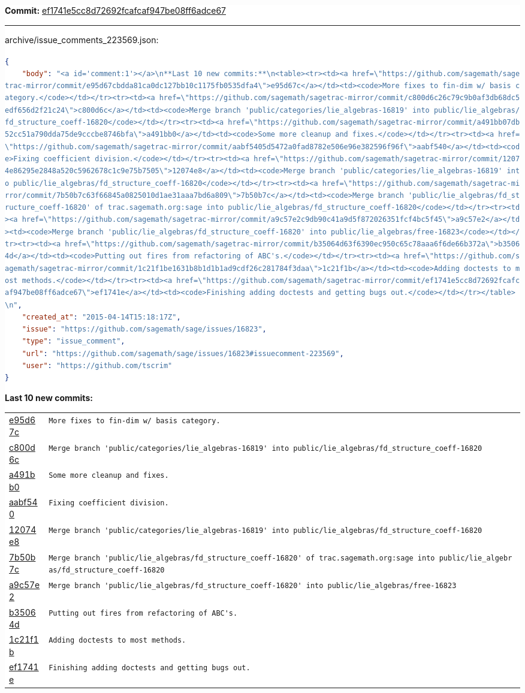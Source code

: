**Commit:** [ef1741e5cc8d72692fcafcaf947be08ff6adce67](https://github.com/sagemath/sagetrac-mirror/commit/ef1741e5cc8d72692fcafcaf947be08ff6adce67)



---

archive/issue_comments_223569.json:
```json
{
    "body": "<a id='comment:1'></a>\n**Last 10 new commits:**\n<table><tr><td><a href=\"https://github.com/sagemath/sagetrac-mirror/commit/e95d67cbdda81ca0dc127bb10c1175fb0535dfa4\">e95d67c</a></td><td><code>More fixes to fin-dim w/ basis category.</code></td></tr><tr><td><a href=\"https://github.com/sagemath/sagetrac-mirror/commit/c800d6c26c79c9b0af3db68dc5edf656d2f21c24\">c800d6c</a></td><td><code>Merge branch 'public/categories/lie_algebras-16819' into public/lie_algebras/fd_structure_coeff-16820</code></td></tr><tr><td><a href=\"https://github.com/sagemath/sagetrac-mirror/commit/a491bb07db52cc51a790dda75de9cccbe8746bfa\">a491bb0</a></td><td><code>Some more cleanup and fixes.</code></td></tr><tr><td><a href=\"https://github.com/sagemath/sagetrac-mirror/commit/aabf5405d5472a0fad8782e506e96e382596f96f\">aabf540</a></td><td><code>Fixing coefficient division.</code></td></tr><tr><td><a href=\"https://github.com/sagemath/sagetrac-mirror/commit/12074e86295e2848a520c5962678c1c9e75b7505\">12074e8</a></td><td><code>Merge branch 'public/categories/lie_algebras-16819' into public/lie_algebras/fd_structure_coeff-16820</code></td></tr><tr><td><a href=\"https://github.com/sagemath/sagetrac-mirror/commit/7b50b7c63f66845a0825010d1ae31aaa7bd6a809\">7b50b7c</a></td><td><code>Merge branch 'public/lie_algebras/fd_structure_coeff-16820' of trac.sagemath.org:sage into public/lie_algebras/fd_structure_coeff-16820</code></td></tr><tr><td><a href=\"https://github.com/sagemath/sagetrac-mirror/commit/a9c57e2c9db90c41a9d5f872026351fcf4bc5f45\">a9c57e2</a></td><td><code>Merge branch 'public/lie_algebras/fd_structure_coeff-16820' into public/lie_algebras/free-16823</code></td></tr><tr><td><a href=\"https://github.com/sagemath/sagetrac-mirror/commit/b35064d63f6390ec950c65c78aaa6f6de66b372a\">b35064d</a></td><td><code>Putting out fires from refactoring of ABC's.</code></td></tr><tr><td><a href=\"https://github.com/sagemath/sagetrac-mirror/commit/1c21f1be1631b8b1d1b1ad9cdf26c281784f3daa\">1c21f1b</a></td><td><code>Adding doctests to most methods.</code></td></tr><tr><td><a href=\"https://github.com/sagemath/sagetrac-mirror/commit/ef1741e5cc8d72692fcafcaf947be08ff6adce67\">ef1741e</a></td><td><code>Finishing adding doctests and getting bugs out.</code></td></tr></table>\n",
    "created_at": "2015-04-14T15:18:17Z",
    "issue": "https://github.com/sagemath/sage/issues/16823",
    "type": "issue_comment",
    "url": "https://github.com/sagemath/sage/issues/16823#issuecomment-223569",
    "user": "https://github.com/tscrim"
}
```

<a id='comment:1'></a>
**Last 10 new commits:**
<table><tr><td><a href="https://github.com/sagemath/sagetrac-mirror/commit/e95d67cbdda81ca0dc127bb10c1175fb0535dfa4">e95d67c</a></td><td><code>More fixes to fin-dim w/ basis category.</code></td></tr><tr><td><a href="https://github.com/sagemath/sagetrac-mirror/commit/c800d6c26c79c9b0af3db68dc5edf656d2f21c24">c800d6c</a></td><td><code>Merge branch 'public/categories/lie_algebras-16819' into public/lie_algebras/fd_structure_coeff-16820</code></td></tr><tr><td><a href="https://github.com/sagemath/sagetrac-mirror/commit/a491bb07db52cc51a790dda75de9cccbe8746bfa">a491bb0</a></td><td><code>Some more cleanup and fixes.</code></td></tr><tr><td><a href="https://github.com/sagemath/sagetrac-mirror/commit/aabf5405d5472a0fad8782e506e96e382596f96f">aabf540</a></td><td><code>Fixing coefficient division.</code></td></tr><tr><td><a href="https://github.com/sagemath/sagetrac-mirror/commit/12074e86295e2848a520c5962678c1c9e75b7505">12074e8</a></td><td><code>Merge branch 'public/categories/lie_algebras-16819' into public/lie_algebras/fd_structure_coeff-16820</code></td></tr><tr><td><a href="https://github.com/sagemath/sagetrac-mirror/commit/7b50b7c63f66845a0825010d1ae31aaa7bd6a809">7b50b7c</a></td><td><code>Merge branch 'public/lie_algebras/fd_structure_coeff-16820' of trac.sagemath.org:sage into public/lie_algebras/fd_structure_coeff-16820</code></td></tr><tr><td><a href="https://github.com/sagemath/sagetrac-mirror/commit/a9c57e2c9db90c41a9d5f872026351fcf4bc5f45">a9c57e2</a></td><td><code>Merge branch 'public/lie_algebras/fd_structure_coeff-16820' into public/lie_algebras/free-16823</code></td></tr><tr><td><a href="https://github.com/sagemath/sagetrac-mirror/commit/b35064d63f6390ec950c65c78aaa6f6de66b372a">b35064d</a></td><td><code>Putting out fires from refactoring of ABC's.</code></td></tr><tr><td><a href="https://github.com/sagemath/sagetrac-mirror/commit/1c21f1be1631b8b1d1b1ad9cdf26c281784f3daa">1c21f1b</a></td><td><code>Adding doctests to most methods.</code></td></tr><tr><td><a href="https://github.com/sagemath/sagetrac-mirror/commit/ef1741e5cc8d72692fcafcaf947be08ff6adce67">ef1741e</a></td><td><code>Finishing adding doctests and getting bugs out.</code></td></tr></table>
